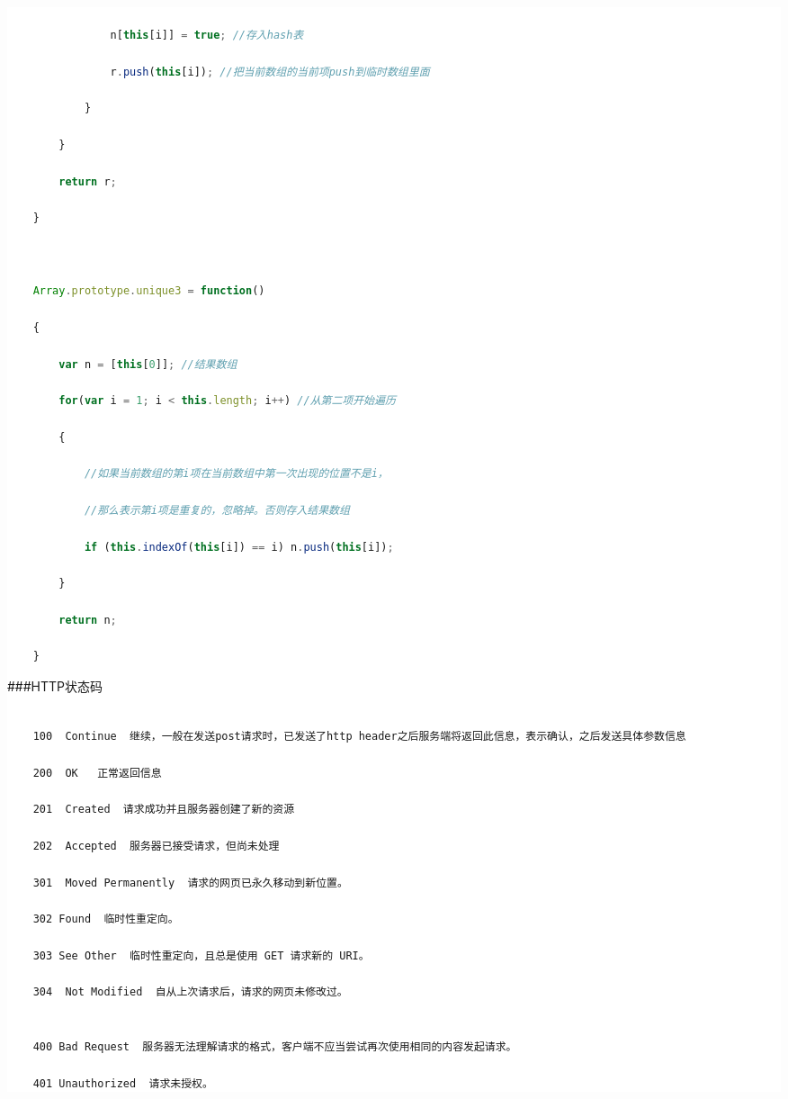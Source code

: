 ```js

    			n[this[i]] = true; //存入hash表

    			r.push(this[i]); //把当前数组的当前项push到临时数组里面

    		}

    	}

    	return r;

    }



    Array.prototype.unique3 = function()

    {

    	var n = [this[0]]; //结果数组

    	for(var i = 1; i < this.length; i++) //从第二项开始遍历

    	{

    		//如果当前数组的第i项在当前数组中第一次出现的位置不是i，

    		//那么表示第i项是重复的，忽略掉。否则存入结果数组

    		if (this.indexOf(this[i]) == i) n.push(this[i]);

    	}

    	return n;

    }
```



###HTTP状态码


```html

    100  Continue  继续，一般在发送post请求时，已发送了http header之后服务端将返回此信息，表示确认，之后发送具体参数信息

    200  OK   正常返回信息

    201  Created  请求成功并且服务器创建了新的资源

    202  Accepted  服务器已接受请求，但尚未处理

    301  Moved Permanently  请求的网页已永久移动到新位置。

    302 Found  临时性重定向。

    303 See Other  临时性重定向，且总是使用 GET 请求新的 URI。

    304  Not Modified  自从上次请求后，请求的网页未修改过。


    400 Bad Request  服务器无法理解请求的格式，客户端不应当尝试再次使用相同的内容发起请求。

    401 Unauthorized  请求未授权。
```

  [16]: /imgs/what-is-html5.jpg
  [2]: http://segmentfault.com/blog/trigkit4/1190000000718840
  [3]: http://segmentfault.com/blog/trigkit4/1190000000660786#articleHeader15
  [4]: http://segmentfault.com/blog/trigkit4/1190000000687844
  [5]: http://segmentfault.com/blog/trigkit4/1190000000758184#articleHeader5
  [6]: http://segmentfault.com/blog/trigkit4/1190000000800711#articleHeader30
  [7]: http://segmentfault.com/blog/trigkit4/1190000000656717
  [8]: http://segmentfault.com/blog/trigkit4/1190000000697254
  [9]: http://segmentfault.com/blog/trigkit4/1190000002440502
  [10]: http://segmentfault.com/blog/trigkit4/1190000000691919
  [11]: http://segmentfault.com/blog/trigkit4/1190000002585760
  [12]: http://segmentfault.com/blog/trigkit4/1190000000652891
  [13]: http://segmentfault.com/blog/trigkit4/1190000002174034
  [14]: http://segmentfault.com/blog/trigkit4/1190000000691919
  [15]: http://segmentfault.com/blog/trigkit4/1190000000733959